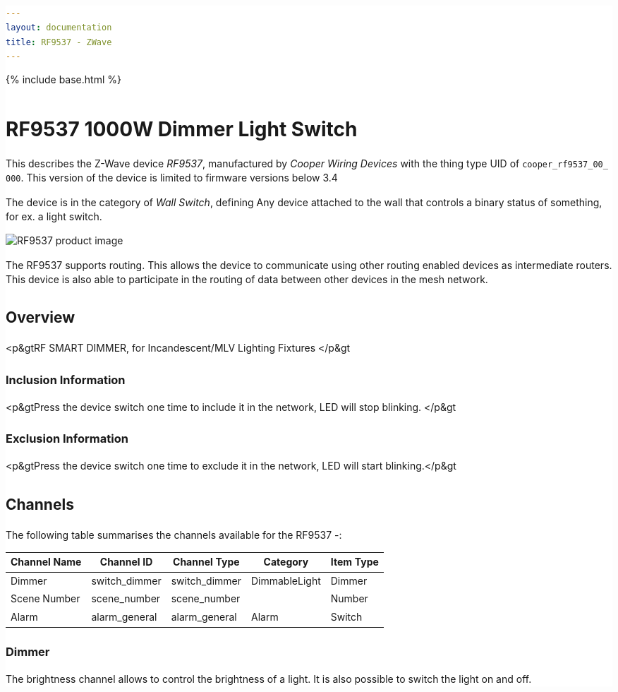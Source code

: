 ```yaml
---
layout: documentation
title: RF9537 - ZWave
---
```


{% include base.html %}

# RF9537 1000W Dimmer Light Switch
This describes the Z-Wave device *RF9537*, manufactured by *Cooper Wiring Devices* with the thing type UID of ```cooper_rf9537_00_000```.
This version of the device is limited to firmware versions below 3.4

The device is in the category of *Wall Switch*, defining Any device attached to the wall that controls a binary status of something, for ex. a light switch.

![RF9537 product image](https://opensmarthouse.org/zwavedatabase/905/image/)


The RF9537 supports routing. This allows the device to communicate using other routing enabled devices as intermediate routers.  This device is also able to participate in the routing of data between other devices in the mesh network.

## Overview

<p&gtRF SMART DIMMER, for Incandescent/MLV Lighting Fixtures </p&gt

### Inclusion Information

<p&gtPress the device switch one time to include it in the network, LED will stop blinking. </p&gt

### Exclusion Information

<p&gtPress the device switch one time to exclude it in the network, LED will start blinking.</p&gt

## Channels

The following table summarises the channels available for the RF9537 -:

| Channel Name | Channel ID | Channel Type | Category | Item Type |
|--------------|------------|--------------|----------|-----------|
| Dimmer | switch_dimmer | switch_dimmer | DimmableLight | Dimmer | 
| Scene Number | scene_number | scene_number |  | Number | 
| Alarm | alarm_general | alarm_general | Alarm | Switch | 

### Dimmer
The brightness channel allows to control the brightness of a light.
            It is also possible to switch the light on and off.
